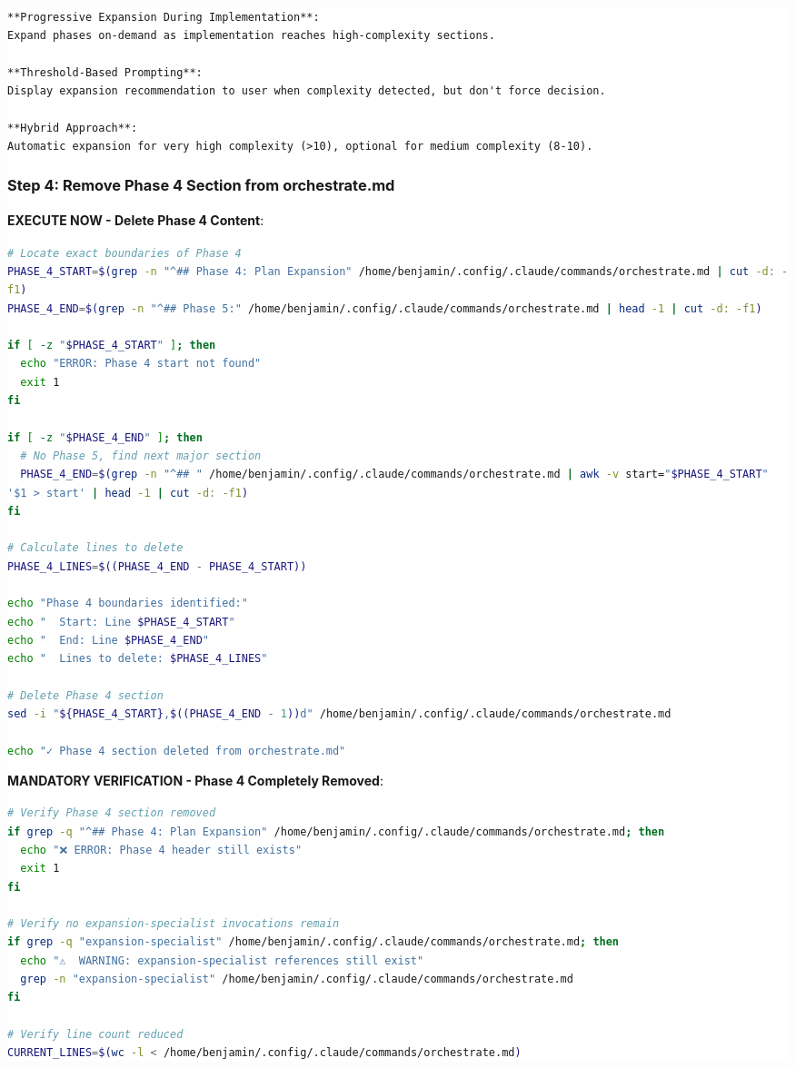 ```markdown
**Progressive Expansion During Implementation**:
Expand phases on-demand as implementation reaches high-complexity sections.

**Threshold-Based Prompting**:
Display expansion recommendation to user when complexity detected, but don't force decision.

**Hybrid Approach**:
Automatic expansion for very high complexity (>10), optional for medium complexity (8-10).
```

### Step 4: Remove Phase 4 Section from orchestrate.md

**EXECUTE NOW - Delete Phase 4 Content**:

```bash
# Locate exact boundaries of Phase 4
PHASE_4_START=$(grep -n "^## Phase 4: Plan Expansion" /home/benjamin/.config/.claude/commands/orchestrate.md | cut -d: -f1)
PHASE_4_END=$(grep -n "^## Phase 5:" /home/benjamin/.config/.claude/commands/orchestrate.md | head -1 | cut -d: -f1)

if [ -z "$PHASE_4_START" ]; then
  echo "ERROR: Phase 4 start not found"
  exit 1
fi

if [ -z "$PHASE_4_END" ]; then
  # No Phase 5, find next major section
  PHASE_4_END=$(grep -n "^## " /home/benjamin/.config/.claude/commands/orchestrate.md | awk -v start="$PHASE_4_START" '$1 > start' | head -1 | cut -d: -f1)
fi

# Calculate lines to delete
PHASE_4_LINES=$((PHASE_4_END - PHASE_4_START))

echo "Phase 4 boundaries identified:"
echo "  Start: Line $PHASE_4_START"
echo "  End: Line $PHASE_4_END"
echo "  Lines to delete: $PHASE_4_LINES"

# Delete Phase 4 section
sed -i "${PHASE_4_START},$((PHASE_4_END - 1))d" /home/benjamin/.config/.claude/commands/orchestrate.md

echo "✓ Phase 4 section deleted from orchestrate.md"
```

**MANDATORY VERIFICATION - Phase 4 Completely Removed**:

```bash
# Verify Phase 4 section removed
if grep -q "^## Phase 4: Plan Expansion" /home/benjamin/.config/.claude/commands/orchestrate.md; then
  echo "❌ ERROR: Phase 4 header still exists"
  exit 1
fi

# Verify no expansion-specialist invocations remain
if grep -q "expansion-specialist" /home/benjamin/.config/.claude/commands/orchestrate.md; then
  echo "⚠️  WARNING: expansion-specialist references still exist"
  grep -n "expansion-specialist" /home/benjamin/.config/.claude/commands/orchestrate.md
fi

# Verify line count reduced
CURRENT_LINES=$(wc -l < /home/benjamin/.config/.claude/commands/orchestrate.md)
```